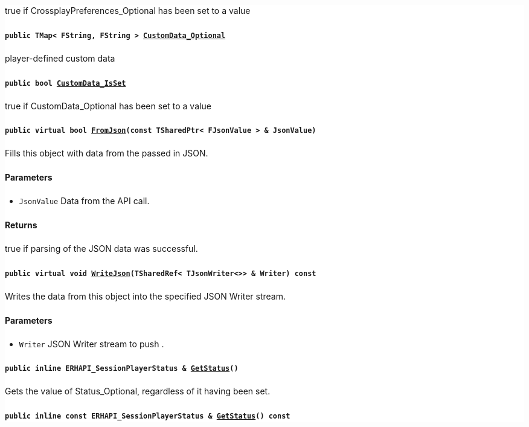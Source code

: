 true if CrossplayPreferences_Optional has been set to a value

#### `public TMap< FString, FString > `[`CustomData_Optional`](#structFRHAPI__SelfSessionPlayerUpdateRequest_1aaa1ded6c84ac6e5ddda821fe76a086ae) <a id="structFRHAPI__SelfSessionPlayerUpdateRequest_1aaa1ded6c84ac6e5ddda821fe76a086ae"></a>

player-defined custom data

#### `public bool `[`CustomData_IsSet`](#structFRHAPI__SelfSessionPlayerUpdateRequest_1a8217d194f5c6d231a970922b72505333) <a id="structFRHAPI__SelfSessionPlayerUpdateRequest_1a8217d194f5c6d231a970922b72505333"></a>

true if CustomData_Optional has been set to a value

#### `public virtual bool `[`FromJson`](#structFRHAPI__SelfSessionPlayerUpdateRequest_1a689b45738def0c35f8b23d5062395aa1)`(const TSharedPtr< FJsonValue > & JsonValue)` <a id="structFRHAPI__SelfSessionPlayerUpdateRequest_1a689b45738def0c35f8b23d5062395aa1"></a>

Fills this object with data from the passed in JSON.

#### Parameters
* `JsonValue` Data from the API call.

#### Returns
true if parsing of the JSON data was successful.

#### `public virtual void `[`WriteJson`](#structFRHAPI__SelfSessionPlayerUpdateRequest_1a1417b85422448456a79475daff1bf9a9)`(TSharedRef< TJsonWriter<>> & Writer) const` <a id="structFRHAPI__SelfSessionPlayerUpdateRequest_1a1417b85422448456a79475daff1bf9a9"></a>

Writes the data from this object into the specified JSON Writer stream.

#### Parameters
* `Writer` JSON Writer stream to push .

#### `public inline ERHAPI_SessionPlayerStatus & `[`GetStatus`](#structFRHAPI__SelfSessionPlayerUpdateRequest_1a9396bf8b5d1ade1bcfba5f0012a7e840)`()` <a id="structFRHAPI__SelfSessionPlayerUpdateRequest_1a9396bf8b5d1ade1bcfba5f0012a7e840"></a>

Gets the value of Status_Optional, regardless of it having been set.

#### `public inline const ERHAPI_SessionPlayerStatus & `[`GetStatus`](#structFRHAPI__SelfSessionPlayerUpdateRequest_1a02a02d49641845b380e4a9d6012cab8d)`() const` <a id="structFRHAPI__SelfSessionPlayerUpdateRequest_1a02a02d49641845b380e4a9d6012cab8d"></a>
